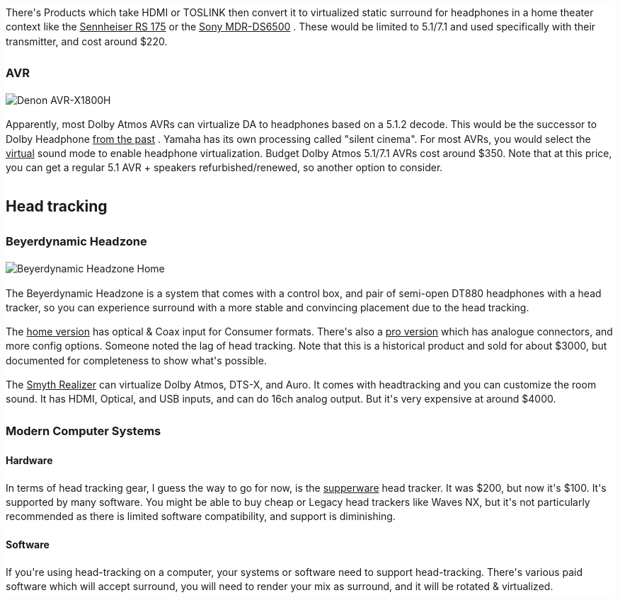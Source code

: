 
There's Products which take HDMI or TOSLINK then convert it to virtualized static surround for headphones in a home theater context like the [Sennheiser RS 175](https://www.amazon.com/Sennheiser-RS-175-Wireless-Headphone/dp/B00SLUI5SA/) or the [Sony MDR-DS6500](https://www.amazon.com/Sony-MDR-DS6500-Wireless-Surround-Headphones/dp/B004P15HD0) . These would be limited to 5.1/7.1 and used specifically with their transmitter, and cost around $220.

### AVR

<img src="https://m.media-amazon.com/images/I/71GGZsQZQmL._AC_SL1500_.jpg" alt="Denon AVR-X1800H" height="240">

Apparently, most Dolby Atmos AVRs can virtualize DA to headphones based on a 5.1.2 decode. This would be the successor to Dolby Headphone [from the past](https://www.avforums.com/threads/av-receivers-with-dolby-headphone.1492235/) . Yamaha has its own processing called "silent cinema". For most AVRs, you would select the [virtual](https://manuals.denon.com/AVRS750H/NA/EN/DRDZSYyrtgycpw.php ) sound mode to enable headphone virtualization. Budget Dolby Atmos 5.1/7.1 AVRs cost around $350. Note that at this price, you can get a regular 5.1 AVR + speakers refurbished/renewed, so another option to consider.

## Head tracking 

### Beyerdynamic Headzone 

<img src="https://www.bhphotovideo.com/images/images500x500/Beyerdynamic_498602_Headzone_Home_Surround_Sound_1233250620_580477.jpg" alt="Beyerdynamic Headzone Home" height="240">

The Beyerdynamic Headzone is a system that comes with a control box, and pair of semi-open DT880 headphones with a head tracker, so you can experience surround with a more stable and convincing placement due to the head tracking.

The [home version](https://www.amazon.com/Beyerdynamic-Headzone-Home-Surround-System/product-reviews/B001BADEN8/) has optical & Coax input for Consumer formats. There's also a [pro version](https://www.soundonsound.com/reviews/beyerdynamic-headzone-pro) which has analogue connectors, and more config options. Someone noted the lag of head tracking. Note that this is a historical product and sold for about $3000, but documented for completeness to show what's possible.

The [Smyth Realizer](https://smyth-research.com/) can virtualize Dolby Atmos, DTS-X, and Auro. It comes with headtracking and you can customize the room sound. It has HDMI, Optical, and USB inputs, and can do 16ch analog output. But it's very expensive at around $4000.

### Modern Computer Systems

#### Hardware

In terms of head tracking gear, I guess the way to go for now, is the [supperware](https://supperware.co.uk/headtracker-overview) head tracker. It was $200, but now it's $100. It's supported by many software. You might be able to buy cheap or Legacy head trackers like Waves NX, but it's not particularly recommended as there is limited software compatibility, and support is diminishing. 

#### Software

If you're using head-tracking on a computer, your systems or software need to support head-tracking. There's various paid software which will accept surround, you will need to render your mix as surround, and it will be rotated & virtualized.
